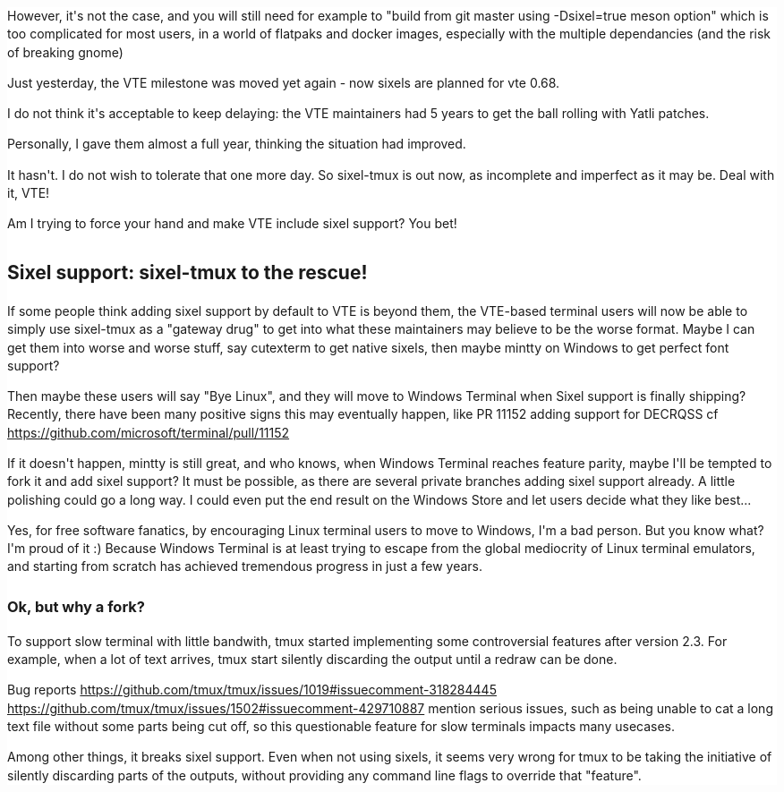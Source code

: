 However, it's not the case, and you will still need for example to "build from git
master using -Dsixel=true meson option" which is too complicated for most
users, in a world of flatpaks and docker images, especially with the multiple
dependancies (and the risk of breaking gnome)

Just yesterday, the VTE milestone was moved yet again - now sixels are planned
for vte 0.68.

I do not think it's acceptable to keep delaying: the VTE maintainers had 5
years to get the ball rolling with Yatli patches.

Personally, I gave them almost a full year, thinking the situation had improved.

It hasn't. I do not wish to tolerate that one more day. So sixel-tmux is out now, as incomplete and imperfect as it may be. Deal with it, VTE!

Am I trying to force your hand and make VTE include sixel support? You bet!

## Sixel support: sixel-tmux to the rescue!

If some people think adding sixel support by default to VTE is beyond them,
the VTE-based terminal users will now be able to simply use sixel-tmux as a
"gateway drug" to get into what these maintainers may believe to be the worse
format. Maybe I can get them into worse and worse stuff, say cutexterm to get
native sixels, then maybe mintty on Windows to get perfect font support?

Then maybe these users will say "Bye Linux", and they will move to Windows
Terminal when Sixel support is finally shipping? Recently, there have been
many positive signs this may eventually happen, like PR 11152 adding support
for DECRQSS cf https://github.com/microsoft/terminal/pull/11152

If it doesn't happen, mintty is still great, and who knows, when Windows
Terminal reaches feature parity, maybe I'll be tempted to fork it and add sixel
support? It must be possible, as there are several private branches adding
sixel support already. A little polishing could go a long way. I could even put
the end result on the Windows Store and let users decide what they like best...

Yes, for free software fanatics, by encouraging Linux terminal users to move to
Windows, I'm a bad person. But you know what? I'm proud of it :) Because
Windows Terminal is at least trying to escape from the global mediocrity of Linux
terminal emulators, and starting from scratch has achieved tremendous progress
in just a few years.

### Ok, but why a fork?

To support slow terminal with little bandwith, tmux started implementing
some controversial features after version 2.3. For example, when a lot of text
arrives, tmux start silently discarding the output until a redraw can be done.

Bug reports <https://github.com/tmux/tmux/issues/1019#issuecomment-318284445>
<https://github.com/tmux/tmux/issues/1502#issuecomment-429710887> mention
serious issues, such as being unable to cat a long text file without some parts
being cut off, so this questionable feature for slow terminals impacts many usecases. 

Among other things, it breaks sixel support. Even when not using sixels, it
seems very wrong for tmux to be taking the initiative of silently discarding
parts of the outputs, without providing any command line flags to override that
"feature".
